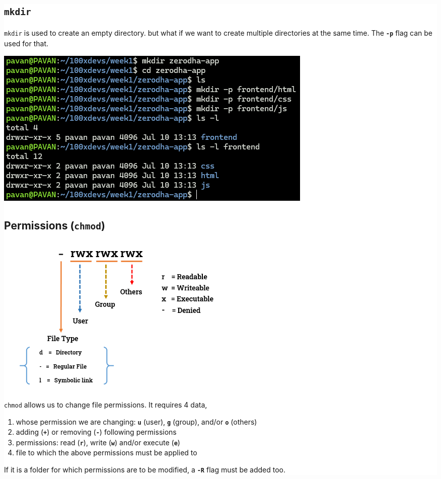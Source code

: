 ## **`mkdir`**

`mkdir` is used to create an empty directory. but what if we want to create multiple directories at the same time. The **`-p`** flag can be used for that.

![mkdir -p  example](./screenshots/mkdir-p.png)

## Permissions (**`chmod`**)

![permissions in linux](./screenshots/permissions.png)

`chmod` allows us to change file permissions. It requires 4 data,

1. whose permission we are changing: **`u`** (user), **`g`** (group), and/or **`o`** (others)
2. adding (**`+`**) or removing (**`-`**) following permissions
3. permissions: read (**`r`**), write (**`w`**) and/or execute (**`e`**)
4. file to which the above permissions must be applied to

If it is a folder for which permissions are to be modified, a **`-R`** flag must be added too.
